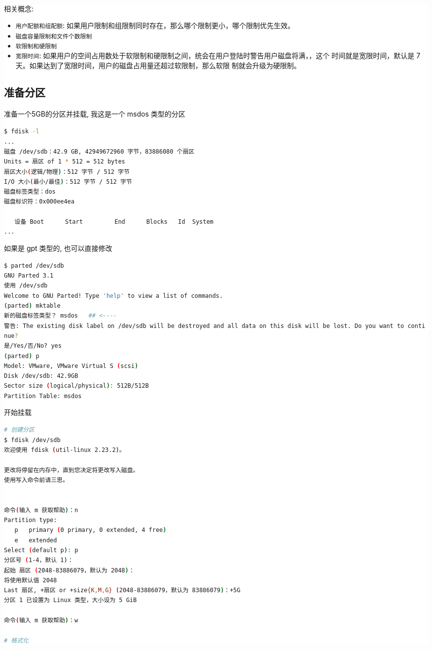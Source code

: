 相关概念:
- `用户配额和组配额`: 如果用户限制和组限制同时存在，那么哪个限制更小，哪个限制优先生效。
- `磁盘容量限制和文件个数限制`
- `软限制和硬限制`
- `宽限时间`: 如果用户的空间占用数处于软限制和硬限制之间，统会在用户登陆时警告用户磁盘将满，，这个
时间就是宽限时间，默认是 7 天。如果达到了宽限时间，用户的磁盘占用量还超过软限制，那么软限
制就会升级为硬限制。

## 准备分区
准备一个5GB的分区并挂载, 我这是一个 msdos 类型的分区
```bash
$ fdisk -l
...
磁盘 /dev/sdb：42.9 GB, 42949672960 字节，83886080 个扇区
Units = 扇区 of 1 * 512 = 512 bytes
扇区大小(逻辑/物理)：512 字节 / 512 字节
I/O 大小(最小/最佳)：512 字节 / 512 字节
磁盘标签类型：dos
磁盘标识符：0x000ee4ea

   设备 Boot      Start         End      Blocks   Id  System
...
```
如果是 gpt 类型的, 也可以直接修改
```bash
$ parted /dev/sdb
GNU Parted 3.1
使用 /dev/sdb
Welcome to GNU Parted! Type 'help' to view a list of commands.
(parted) mktable
新的磁盘标签类型？ msdos   ## <----
警告: The existing disk label on /dev/sdb will be destroyed and all data on this disk will be lost. Do you want to continue?
是/Yes/否/No? yes
(parted) p
Model: VMware, VMware Virtual S (scsi)
Disk /dev/sdb: 42.9GB
Sector size (logical/physical): 512B/512B
Partition Table: msdos
```
开始挂载
```bash
# 创建分区
$ fdisk /dev/sdb
欢迎使用 fdisk (util-linux 2.23.2)。

更改将停留在内存中，直到您决定将更改写入磁盘。
使用写入命令前请三思。


命令(输入 m 获取帮助)：n
Partition type:
   p   primary (0 primary, 0 extended, 4 free)
   e   extended
Select (default p): p
分区号 (1-4，默认 1)：
起始 扇区 (2048-83886079，默认为 2048)：
将使用默认值 2048
Last 扇区, +扇区 or +size{K,M,G} (2048-83886079，默认为 83886079)：+5G
分区 1 已设置为 Linux 类型，大小设为 5 GiB

命令(输入 m 获取帮助)：w

# 格式化
```